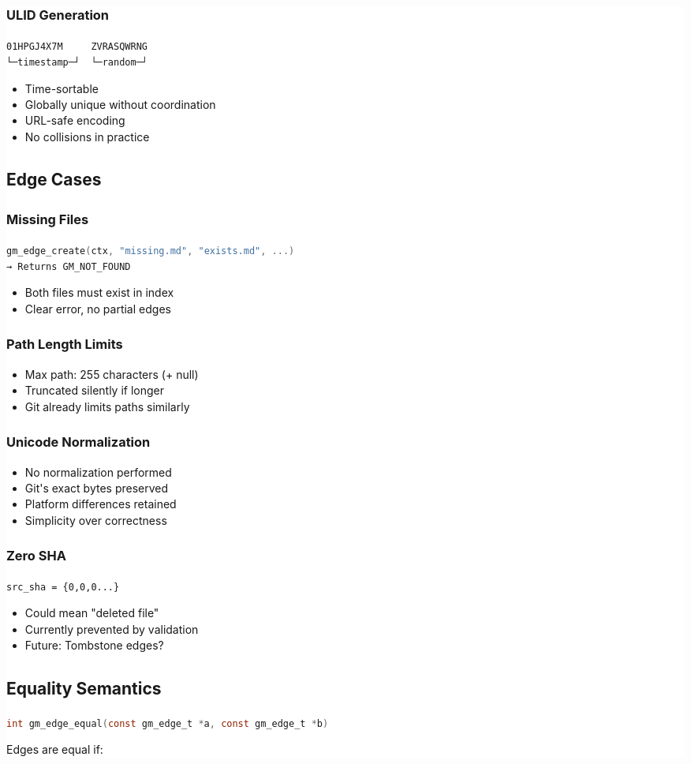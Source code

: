 ### ULID Generation

```
01HPGJ4X7M     ZVRASQWRNG
└─timestamp─┘  └─random─┘
```

- Time-sortable
- Globally unique without coordination
- URL-safe encoding
- No collisions in practice

## Edge Cases

### Missing Files

```c
gm_edge_create(ctx, "missing.md", "exists.md", ...)
→ Returns GM_NOT_FOUND
```

- Both files must exist in index
- Clear error, no partial edges

### Path Length Limits

- Max path: 255 characters (+ null)
- Truncated silently if longer
- Git already limits paths similarly

### Unicode Normalization

- No normalization performed
- Git's exact bytes preserved
- Platform differences retained
- Simplicity over correctness

### Zero SHA

```
src_sha = {0,0,0...}
```

- Could mean "deleted file"
- Currently prevented by validation
- Future: Tombstone edges?

## Equality Semantics

```c
int gm_edge_equal(const gm_edge_t *a, const gm_edge_t *b)
```

Edges are equal if:
